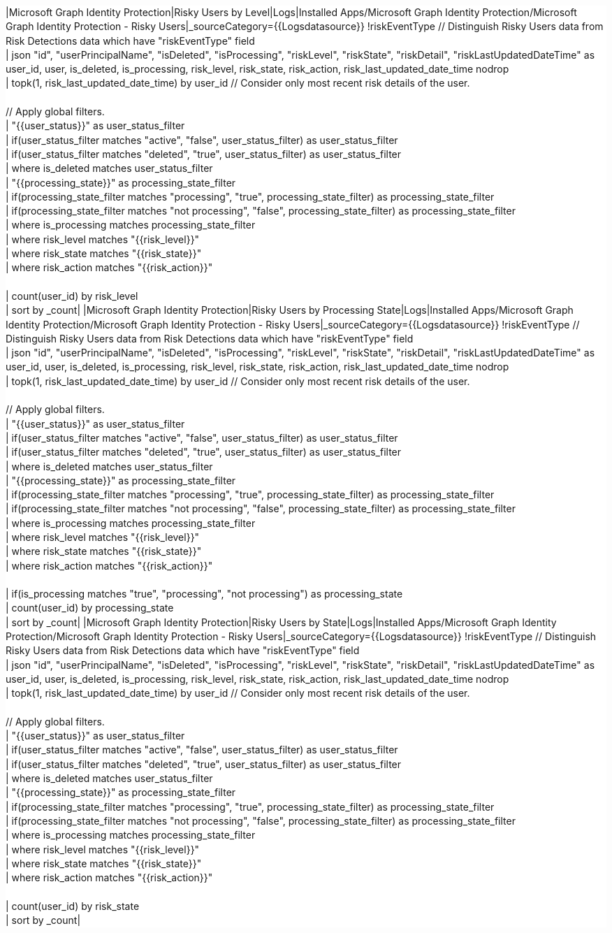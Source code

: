 |Microsoft Graph Identity Protection|Risky Users by Level|Logs|Installed Apps/Microsoft Graph Identity Protection/Microsoft Graph Identity Protection - Risky Users|\_sourceCategory={{Logsdatasource}}   !riskEventType // Distinguish Risky Users data from Risk Detections data which have "riskEventType" field<br />\| json "id", "userPrincipalName", "isDeleted", "isProcessing", "riskLevel", "riskState", "riskDetail", "riskLastUpdatedDateTime" as user\_id, user, is\_deleted, is\_processing, risk\_level, risk\_state, risk\_action, risk\_last\_updated\_date\_time nodrop<br />\| topk(1, risk\_last\_updated\_date\_time) by user\_id // Consider only most recent risk details of the user.<br /><br />// Apply global filters.<br />\| "{{user\_status}}" as user\_status\_filter<br />\| if(user\_status\_filter matches "active", "false", user\_status\_filter) as user\_status\_filter<br />\| if(user\_status\_filter matches "deleted", "true", user\_status\_filter) as user\_status\_filter<br />\| where is\_deleted matches user\_status\_filter<br />\| "{{processing\_state}}" as processing\_state\_filter<br />\| if(processing\_state\_filter matches "processing", "true", processing\_state\_filter) as processing\_state\_filter<br />\| if(processing\_state\_filter matches "not processing", "false", processing\_state\_filter) as processing\_state\_filter<br />\| where is\_processing matches processing\_state\_filter<br />\| where risk\_level matches "{{risk\_level}}"<br />\| where risk\_state matches "{{risk\_state}}"<br />\| where risk\_action matches "{{risk\_action}}"<br /><br />\| count(user\_id) by risk\_level<br />\| sort by \_count|
|Microsoft Graph Identity Protection|Risky Users by Processing State|Logs|Installed Apps/Microsoft Graph Identity Protection/Microsoft Graph Identity Protection - Risky Users|\_sourceCategory={{Logsdatasource}}   !riskEventType // Distinguish Risky Users data from Risk Detections data which have "riskEventType" field<br />\| json "id", "userPrincipalName", "isDeleted", "isProcessing", "riskLevel", "riskState", "riskDetail", "riskLastUpdatedDateTime" as user\_id, user, is\_deleted, is\_processing, risk\_level, risk\_state, risk\_action, risk\_last\_updated\_date\_time nodrop<br />\| topk(1, risk\_last\_updated\_date\_time) by user\_id // Consider only most recent risk details of the user.<br /><br />// Apply global filters.<br />\| "{{user\_status}}" as user\_status\_filter<br />\| if(user\_status\_filter matches "active", "false", user\_status\_filter) as user\_status\_filter<br />\| if(user\_status\_filter matches "deleted", "true", user\_status\_filter) as user\_status\_filter<br />\| where is\_deleted matches user\_status\_filter<br />\| "{{processing\_state}}" as processing\_state\_filter<br />\| if(processing\_state\_filter matches "processing", "true", processing\_state\_filter) as processing\_state\_filter<br />\| if(processing\_state\_filter matches "not processing", "false", processing\_state\_filter) as processing\_state\_filter<br />\| where is\_processing matches processing\_state\_filter<br />\| where risk\_level matches "{{risk\_level}}"<br />\| where risk\_state matches "{{risk\_state}}"<br />\| where risk\_action matches "{{risk\_action}}"<br /><br />\| if(is\_processing matches "true", "processing", "not processing") as processing\_state<br />\| count(user\_id) by processing\_state<br />\| sort by \_count|
|Microsoft Graph Identity Protection|Risky Users by State|Logs|Installed Apps/Microsoft Graph Identity Protection/Microsoft Graph Identity Protection - Risky Users|\_sourceCategory={{Logsdatasource}}   !riskEventType // Distinguish Risky Users data from Risk Detections data which have "riskEventType" field<br />\| json "id", "userPrincipalName", "isDeleted", "isProcessing", "riskLevel", "riskState", "riskDetail", "riskLastUpdatedDateTime" as user\_id, user, is\_deleted, is\_processing, risk\_level, risk\_state, risk\_action, risk\_last\_updated\_date\_time nodrop<br />\| topk(1, risk\_last\_updated\_date\_time) by user\_id // Consider only most recent risk details of the user.<br /><br />// Apply global filters.<br />\| "{{user\_status}}" as user\_status\_filter<br />\| if(user\_status\_filter matches "active", "false", user\_status\_filter) as user\_status\_filter<br />\| if(user\_status\_filter matches "deleted", "true", user\_status\_filter) as user\_status\_filter<br />\| where is\_deleted matches user\_status\_filter<br />\| "{{processing\_state}}" as processing\_state\_filter<br />\| if(processing\_state\_filter matches "processing", "true", processing\_state\_filter) as processing\_state\_filter<br />\| if(processing\_state\_filter matches "not processing", "false", processing\_state\_filter) as processing\_state\_filter<br />\| where is\_processing matches processing\_state\_filter<br />\| where risk\_level matches "{{risk\_level}}"<br />\| where risk\_state matches "{{risk\_state}}"<br />\| where risk\_action matches "{{risk\_action}}"<br /><br />\| count(user\_id) by risk\_state<br />\| sort by \_count|